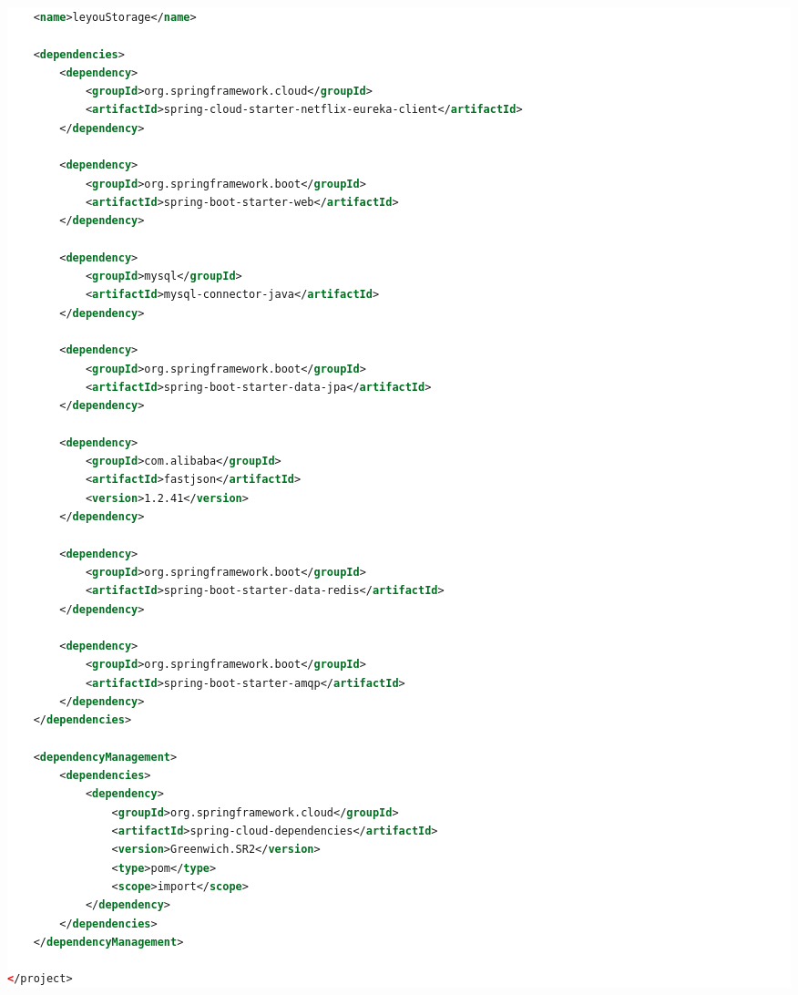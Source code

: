 ```xml
    <name>leyouStorage</name>

    <dependencies>
        <dependency>
            <groupId>org.springframework.cloud</groupId>
            <artifactId>spring-cloud-starter-netflix-eureka-client</artifactId>
        </dependency>

        <dependency>
            <groupId>org.springframework.boot</groupId>
            <artifactId>spring-boot-starter-web</artifactId>
        </dependency>

        <dependency>
            <groupId>mysql</groupId>
            <artifactId>mysql-connector-java</artifactId>
        </dependency>

        <dependency>
            <groupId>org.springframework.boot</groupId>
            <artifactId>spring-boot-starter-data-jpa</artifactId>
        </dependency>

        <dependency>
            <groupId>com.alibaba</groupId>
            <artifactId>fastjson</artifactId>
            <version>1.2.41</version>
        </dependency>

        <dependency>
            <groupId>org.springframework.boot</groupId>
            <artifactId>spring-boot-starter-data-redis</artifactId>
        </dependency>

        <dependency>
            <groupId>org.springframework.boot</groupId>
            <artifactId>spring-boot-starter-amqp</artifactId>
        </dependency>
    </dependencies>

    <dependencyManagement>
        <dependencies>
            <dependency>
                <groupId>org.springframework.cloud</groupId>
                <artifactId>spring-cloud-dependencies</artifactId>
                <version>Greenwich.SR2</version>
                <type>pom</type>
                <scope>import</scope>
            </dependency>
        </dependencies>
    </dependencyManagement>
    
</project>
```

